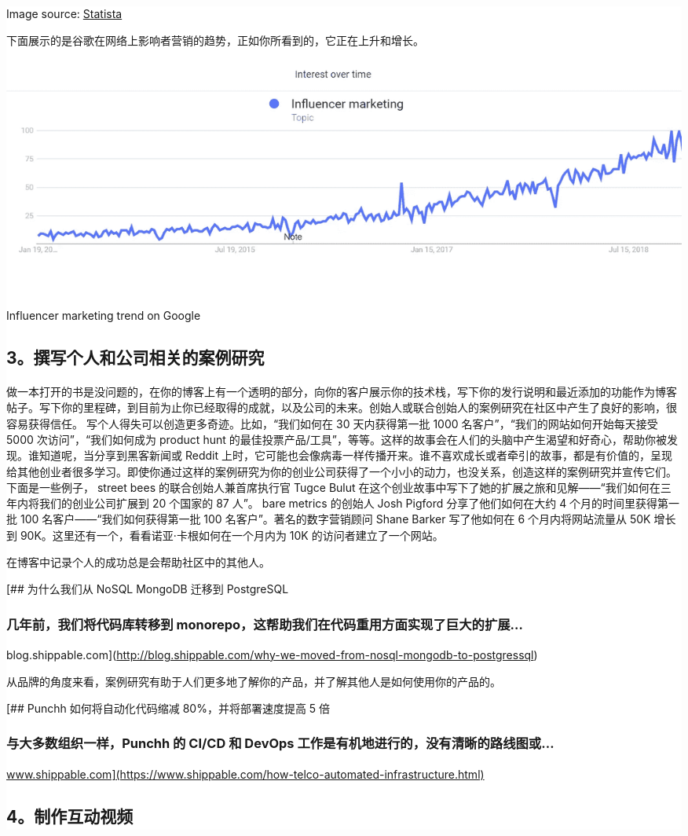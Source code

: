 Image source: [Statista](https://www.statista.com/statistics/748630/global-instagram-influencer-market-value/)

下面展示的是谷歌在网络上影响者营销的趋势，正如你所看到的，它正在上升和增长。

![](img/4f4ea6c19a9438f802dca89767af9b99.png)

Influencer marketing trend on Google

## **3。撰写个人和公司相关的案例研究**

做一本打开的书是没问题的，在你的博客上有一个透明的部分，向你的客户展示你的技术栈，写下你的发行说明和最近添加的功能作为博客帖子。写下你的里程碑，到目前为止你已经取得的成就，以及公司的未来。创始人或联合创始人的案例研究在社区中产生了良好的影响，很容易获得信任。
写个人得失可以创造更多奇迹。比如，“我们如何在 30 天内获得第一批 1000 名客户”，“我们的网站如何开始每天接受 5000 次访问”，“我们如何成为 product hunt 的最佳投票产品/工具”，等等。这样的故事会在人们的头脑中产生渴望和好奇心，帮助你被发现。谁知道呢，当分享到黑客新闻或 Reddit 上时，它可能也会像病毒一样传播开来。谁不喜欢成长或者牵引的故事，都是有价值的，呈现给其他创业者很多学习。即使你通过这样的案例研究为你的创业公司获得了一个小小的动力，也没关系，创造这样的案例研究并宣传它们。下面是一些例子，
street bees 的联合创始人兼首席执行官 Tugce Bulut 在这个创业故事中写下了她的扩展之旅和见解——“我们如何在三年内将我们的创业公司扩展到 20 个国家的 87 人”。
bare metrics 的创始人 Josh Pigford 分享了他们如何在大约 4 个月的时间里获得第一批 100 名客户——“我们如何获得第一批 100 名客户”。著名的数字营销顾问 Shane Barker 写了他如何在 6 个月内将网站流量从 50K 增长到 90K。这里还有一个，看看诺亚·卡根如何在一个月内为 10K 的访问者建立了一个网站。

在博客中记录个人的成功总是会帮助社区中的其他人。

[](http://blog.shippable.com/why-we-moved-from-nosql-mongodb-to-postgressql) [## 为什么我们从 NoSQL MongoDB 迁移到 PostgreSQL

### 几年前，我们将代码库转移到 monorepo，这帮助我们在代码重用方面实现了巨大的扩展…

blog.shippable.com](http://blog.shippable.com/why-we-moved-from-nosql-mongodb-to-postgressql) 

从品牌的角度来看，案例研究有助于人们更多地了解你的产品，并了解其他人是如何使用你的产品的。

 [## Punchh 如何将自动化代码缩减 80%，并将部署速度提高 5 倍

### 与大多数组织一样，Punchh 的 CI/CD 和 DevOps 工作是有机地进行的，没有清晰的路线图或…

www.shippable.com](https://www.shippable.com/how-telco-automated-infrastructure.html) 

## **4。制作互动视频**
